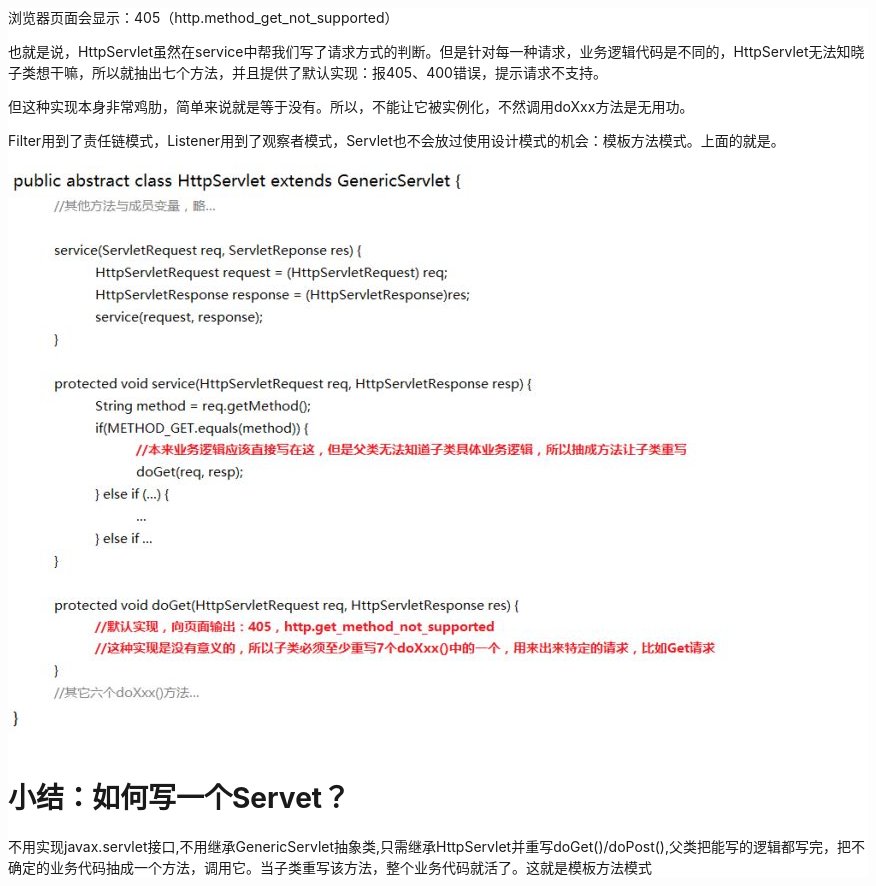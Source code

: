 浏览器页面会显示：405（http.method_get_not_supported）

也就是说，HttpServlet虽然在service中帮我们写了请求方式的判断。但是针对每一种请求，业务逻辑代码是不同的，HttpServlet无法知晓子类想干嘛，所以就抽出七个方法，并且提供了默认实现：报405、400错误，提示请求不支持。

但这种实现本身非常鸡肋，简单来说就是等于没有。所以，不能让它被实例化，不然调用doXxx方法是无用功。

Filter用到了责任链模式，Listener用到了观察者模式，Servlet也不会放过使用设计模式的机会：模板方法模式。上面的就是。

![](pics/HttpServlet-模板方法模式.jpg)

# 小结：如何写一个Servet？

不用实现javax.servlet接口,不用继承GenericServlet抽象类,只需继承HttpServlet并重写doGet()/doPost(),父类把能写的逻辑都写完，把不确定的业务代码抽成一个方法，调用它。当子类重写该方法，整个业务代码就活了。这就是模板方法模式
